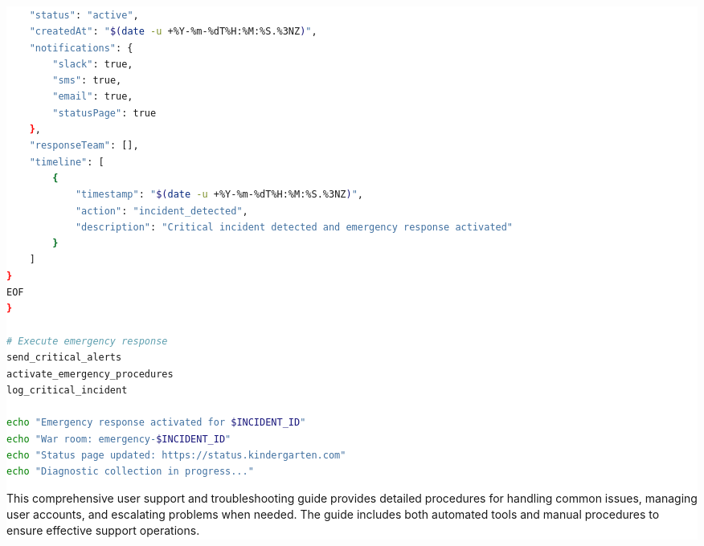 ```bash
    "status": "active",
    "createdAt": "$(date -u +%Y-%m-%dT%H:%M:%S.%3NZ)",
    "notifications": {
        "slack": true,
        "sms": true,
        "email": true,
        "statusPage": true
    },
    "responseTeam": [],
    "timeline": [
        {
            "timestamp": "$(date -u +%Y-%m-%dT%H:%M:%S.%3NZ)",
            "action": "incident_detected",
            "description": "Critical incident detected and emergency response activated"
        }
    ]
}
EOF
}

# Execute emergency response
send_critical_alerts
activate_emergency_procedures
log_critical_incident

echo "Emergency response activated for $INCIDENT_ID"
echo "War room: emergency-$INCIDENT_ID"
echo "Status page updated: https://status.kindergarten.com"
echo "Diagnostic collection in progress..."
```

This comprehensive user support and troubleshooting guide provides detailed procedures for handling common issues, managing user accounts, and escalating problems when needed. The guide includes both automated tools and manual procedures to ensure effective support operations.